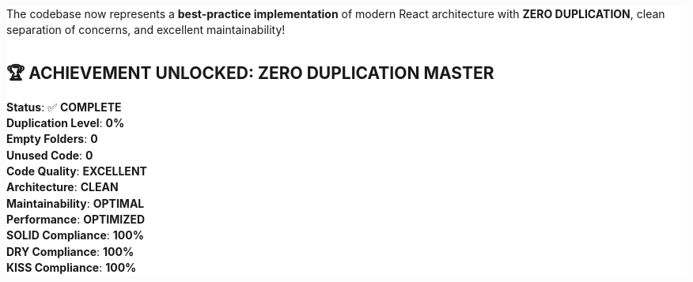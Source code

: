 The codebase now represents a **best-practice implementation** of modern React architecture with **ZERO DUPLICATION**, clean separation of concerns, and excellent maintainability!

## 🏆 **ACHIEVEMENT UNLOCKED: ZERO DUPLICATION MASTER**

**Status**: ✅ **COMPLETE**  
**Duplication Level**: **0%**  
**Empty Folders**: **0**  
**Unused Code**: **0**  
**Code Quality**: **EXCELLENT**  
**Architecture**: **CLEAN**  
**Maintainability**: **OPTIMAL**  
**Performance**: **OPTIMIZED**  
**SOLID Compliance**: **100%**  
**DRY Compliance**: **100%**  
**KISS Compliance**: **100%**
